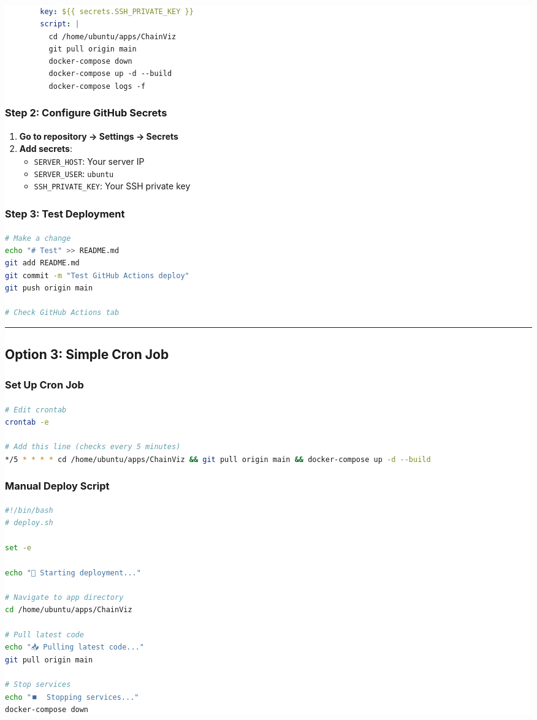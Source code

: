 ```yaml
        key: ${{ secrets.SSH_PRIVATE_KEY }}
        script: |
          cd /home/ubuntu/apps/ChainViz
          git pull origin main
          docker-compose down
          docker-compose up -d --build
          docker-compose logs -f
```

### Step 2: Configure GitHub Secrets

1. **Go to repository → Settings → Secrets**
2. **Add secrets**:
   - `SERVER_HOST`: Your server IP
   - `SERVER_USER`: `ubuntu`
   - `SSH_PRIVATE_KEY`: Your SSH private key

### Step 3: Test Deployment

```bash
# Make a change
echo "# Test" >> README.md
git add README.md
git commit -m "Test GitHub Actions deploy"
git push origin main

# Check GitHub Actions tab
```

---

## Option 3: Simple Cron Job

### Set Up Cron Job

```bash
# Edit crontab
crontab -e

# Add this line (checks every 5 minutes)
*/5 * * * * cd /home/ubuntu/apps/ChainViz && git pull origin main && docker-compose up -d --build
```

### Manual Deploy Script

```bash
#!/bin/bash
# deploy.sh

set -e

echo "🚀 Starting deployment..."

# Navigate to app directory
cd /home/ubuntu/apps/ChainViz

# Pull latest code
echo "📥 Pulling latest code..."
git pull origin main

# Stop services
echo "⏹️  Stopping services..."
docker-compose down

```
